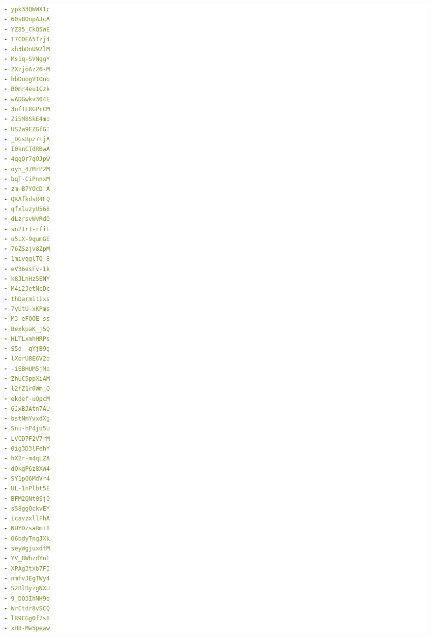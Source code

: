 ```yaml
- ypk33QWWX1c
- 60s8OnpAJcA
- YZ85_CkQ5WE
- T7CDEA5Tzj4
- xh3bDnU92lM
- Ms1q-SVNqgY
- 2XzjoAz26-M
- hbDuogV1Ono
- B0mr4eu1Czk
- wADGwkv304E
- 3ufTFRGPrCM
- ZiSM8SkE4mo
- US7a9EZGfGI
- _DGsBpz7FjA
- I0knCTdRBwA
- 4qgQr7gOJpw
- oyh_47MrP2M
- bqT-CiPnnxM
- zm-B7YOcD_A
- QKAfkdsR4FQ
- qfxluzyU568
- dLzrsvWvRd0
- sn2IrI-rfiE
- u5LX-9qumGE
- 76ZSzjv8ZpM
- 1mivqglTQ_8
- eV36esFv-1k
- k8JLnHz5ENY
- M4i2JetNcDc
- thDarmitIxs
- 7yUtU-xKPms
- M3-eFOOE-ss
- BexkpaK_j5Q
- HLTLxmhHRPs
- S5o-_qYjB9g
- lXorU8E6V2o
- -iEBHUM5jMo
- ZhUC5ppXiAM
- l2fZ1r0Wm_Q
- ekdef-uQpcM
- 6JxBJAtn7AU
- bstNmYvxdXg
- Snu-hP4ju5U
- LVCD7F2V7rM
- 0ig3D3lFehY
- hX2r-m4qLZA
- dQkgP6z8XW4
- SY1pQ6MdVr4
- UL-1nPlbt5E
- BFM2QNt0Sj0
- sS8ggQckvEY
- icavzxllFhA
- NHYDzsaRmt8
- O6bdyTngJXk
- seyWgjuxdtM
- YV_8WhzdYnE
- XPAg3txb7FI
- nmfvJEgTWy4
- S2BlByzgNXU
- 9_DQ3IhNH9o
- WrCtdr8vSCQ
- lR9CGg0f7s8
- xH8-Mw5peww
```
